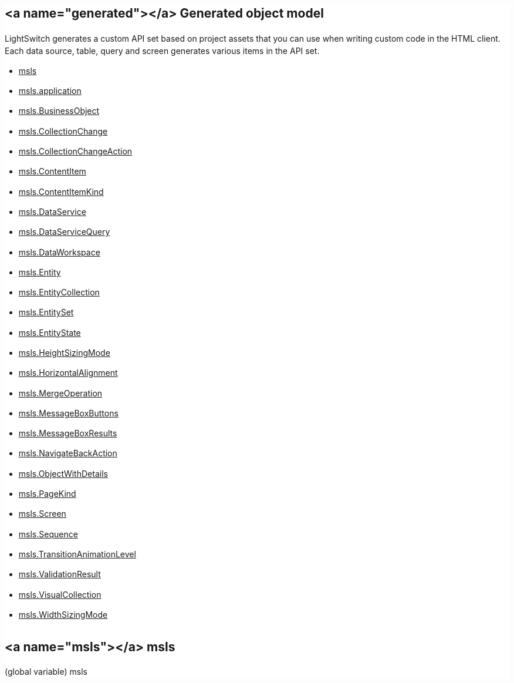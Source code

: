 ##  \<a name="generated">\</a> Generated object model  
 LightSwitch generates a custom API set based on project assets that you can use when writing custom code in the HTML client. Each data source, table, query and screen generates various items in the API set.  
  
-   [msls](../vs140/html-client-api-reference.md#msls)  
  
-   [msls.application](../vs140/html-client-api-reference.md#app)  
  
-   [msls.BusinessObject](../vs140/html-client-api-reference.md#business)  
  
-   [msls.CollectionChange](../vs140/html-client-api-reference.md#change)  
  
-   [msls.CollectionChangeAction](../vs140/html-client-api-reference.md#action)  
  
-   [msls.ContentItem](../vs140/html-client-api-reference.md#item)  
  
-   [msls.ContentItemKind](../vs140/html-client-api-reference.md#kind)  
  
-   [msls.DataService](../vs140/html-client-api-reference.md#service)  
  
-   [msls.DataServiceQuery](../vs140/html-client-api-reference.md#query)  
  
-   [msls.DataWorkspace](../vs140/html-client-api-reference.md#workspace)  
  
-   [msls.Entity](../vs140/html-client-api-reference.md#entity)  
  
-   [msls.EntityCollection](../vs140/html-client-api-reference.md#collection)  
  
-   [msls.EntitySet](../vs140/html-client-api-reference.md#set)  
  
-   [msls.EntityState](../vs140/html-client-api-reference.md#state)  
  
-   [msls.HeightSizingMode](../vs140/html-client-api-reference.md#height)  
  
-   [msls.HorizontalAlignment](../vs140/html-client-api-reference.md#horizontal)  
  
-   [msls.MergeOperation](../vs140/html-client-api-reference.md#merge)  
  
-   [msls.MessageBoxButtons](../vs140/html-client-api-reference.md#buttons)  
  
-   [msls.MessageBoxResults](../vs140/html-client-api-reference.md#result)  
  
-   [msls.NavigateBackAction](../vs140/html-client-api-reference.md#back)  
  
-   [msls.ObjectWithDetails](../vs140/html-client-api-reference.md#object)  
  
-   [msls.PageKind](../vs140/html-client-api-reference.md#page)  
  
-   [msls.Screen](../vs140/html-client-api-reference.md#screen)  
  
-   [msls.Sequence](../vs140/html-client-api-reference.md#sequence)  
  
-   [msls.TransitionAnimationLevel](../vs140/html-client-api-reference.md#transition)  
  
-   [msls.ValidationResult](../vs140/html-client-api-reference.md#validation)  
  
-   [msls.VisualCollection](../vs140/html-client-api-reference.md#visual)  
  
-   [msls.WidthSizingMode](../vs140/html-client-api-reference.md#width)  
  
##  \<a name="msls">\</a> msls  
 (global variable) msls  
  